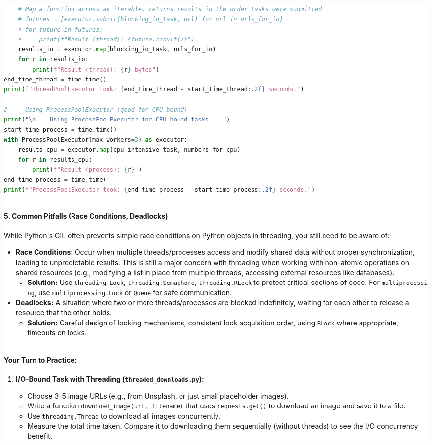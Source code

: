 ```python
    # Map a function across an iterable, returns results in the order tasks were submitted
    # futures = [executor.submit(blocking_io_task, url) for url in urls_for_io]
    # for future in futures:
    #     print(f"Result (thread): {future.result()}")
    results_io = executor.map(blocking_io_task, urls_for_io)
    for r in results_io:
        print(f"Result (thread): {r} bytes")
end_time_thread = time.time()
print(f"ThreadPoolExecutor took: {end_time_thread - start_time_thread:.2f} seconds.")

# --- Using ProcessPoolExecutor (good for CPU-bound) ---
print("\n--- Using ProcessPoolExecutor for CPU-bound tasks ---")
start_time_process = time.time()
with ProcessPoolExecutor(max_workers=3) as executor:
    results_cpu = executor.map(cpu_intensive_task, numbers_for_cpu)
    for r in results_cpu:
        print(f"Result (process): {r}")
end_time_process = time.time()
print(f"ProcessPoolExecutor took: {end_time_process - start_time_process:.2f} seconds.")
```

-----

#### 5\. Common Pitfalls (Race Conditions, Deadlocks)

While Python's GIL often prevents simple race conditions on Python objects in threading, you still need to be aware of:

  * **Race Conditions:** Occur when multiple threads/processes access and modify shared data without proper synchronization, leading to unpredictable results. This is still a major concern with threading when working with non-atomic operations on shared resources (e.g., modifying a list in place from multiple threads, accessing external resources like databases).
      * **Solution:** Use `threading.Lock`, `threading.Semaphore`, `threading.RLock` to protect critical sections of code. For `multiprocessing`, use `multiprocessing.Lock` or `Queue` for safe communication.
  * **Deadlocks:** A situation where two or more threads/processes are blocked indefinitely, waiting for each other to release a resource that the other holds.
      * **Solution:** Careful design of locking mechanisms, consistent lock acquisition order, using `RLock` where appropriate, timeouts on locks.

-----

#### Your Turn to Practice:

1.  **I/O-Bound Task with Threading (`threaded_downloads.py`):**

      * Choose 3-5 image URLs (e.g., from Unsplash, or just small placeholder images).
      * Write a function `download_image(url, filename)` that uses `requests.get()` to download an image and save it to a file.
      * Use `threading.Thread` to download all images concurrently.
      * Measure the total time taken. Compare it to downloading them sequentially (without threads) to see the I/O concurrency benefit.
